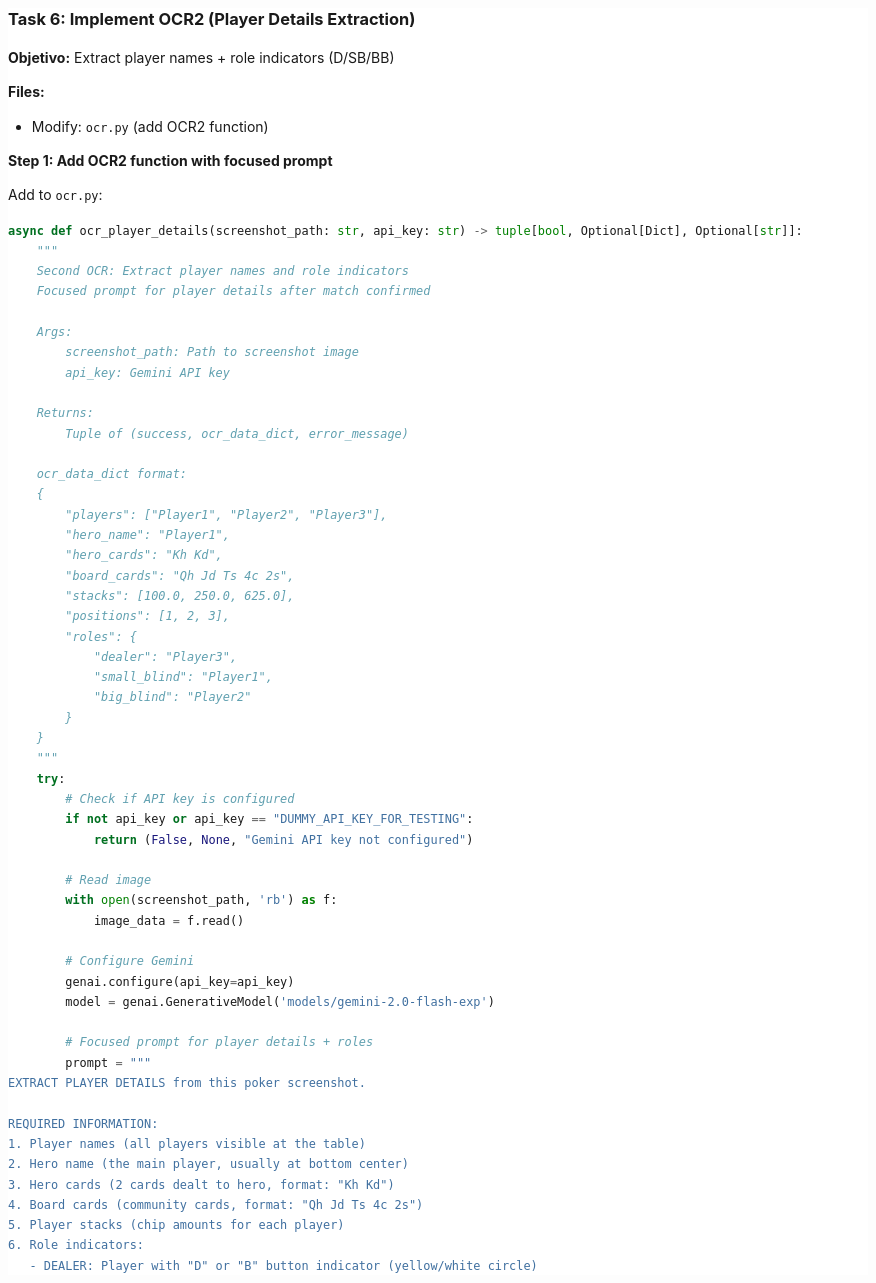 
### Task 6: Implement OCR2 (Player Details Extraction)

**Objetivo:** Extract player names + role indicators (D/SB/BB)

**Files:**
- Modify: `ocr.py` (add OCR2 function)

**Step 1: Add OCR2 function with focused prompt**

Add to `ocr.py`:

```python
async def ocr_player_details(screenshot_path: str, api_key: str) -> tuple[bool, Optional[Dict], Optional[str]]:
    """
    Second OCR: Extract player names and role indicators
    Focused prompt for player details after match confirmed

    Args:
        screenshot_path: Path to screenshot image
        api_key: Gemini API key

    Returns:
        Tuple of (success, ocr_data_dict, error_message)

    ocr_data_dict format:
    {
        "players": ["Player1", "Player2", "Player3"],
        "hero_name": "Player1",
        "hero_cards": "Kh Kd",
        "board_cards": "Qh Jd Ts 4c 2s",
        "stacks": [100.0, 250.0, 625.0],
        "positions": [1, 2, 3],
        "roles": {
            "dealer": "Player3",
            "small_blind": "Player1",
            "big_blind": "Player2"
        }
    }
    """
    try:
        # Check if API key is configured
        if not api_key or api_key == "DUMMY_API_KEY_FOR_TESTING":
            return (False, None, "Gemini API key not configured")

        # Read image
        with open(screenshot_path, 'rb') as f:
            image_data = f.read()

        # Configure Gemini
        genai.configure(api_key=api_key)
        model = genai.GenerativeModel('models/gemini-2.0-flash-exp')

        # Focused prompt for player details + roles
        prompt = """
EXTRACT PLAYER DETAILS from this poker screenshot.

REQUIRED INFORMATION:
1. Player names (all players visible at the table)
2. Hero name (the main player, usually at bottom center)
3. Hero cards (2 cards dealt to hero, format: "Kh Kd")
4. Board cards (community cards, format: "Qh Jd Ts 4c 2s")
5. Player stacks (chip amounts for each player)
6. Role indicators:
   - DEALER: Player with "D" or "B" button indicator (yellow/white circle)
```